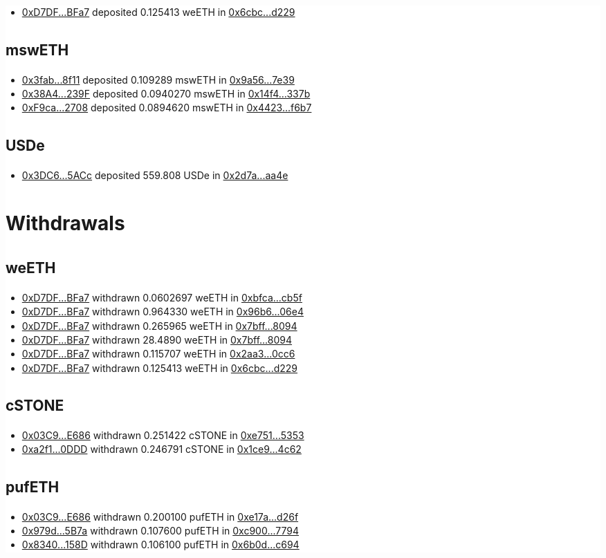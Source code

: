 - [0xD7DF...BFa7](https://etherscan.io/address/0xD7DF7E085214743530afF339aFC420c7c720BFa7) deposited 0.125413 weETH in [0x6cbc...d229](https://etherscan.io/tx/0xD7DF7E085214743530afF339aFC420c7c720BFa7)
## mswETH
- [0x3fab...8f11](https://etherscan.io/address/0x3fab69B146A650bE26d9F2fDa56bE7f5fBCd8f11) deposited 0.109289 mswETH in [0x9a56...7e39](https://etherscan.io/tx/0x3fab69B146A650bE26d9F2fDa56bE7f5fBCd8f11)
- [0x38A4...239F](https://etherscan.io/address/0x38A44113eB05C92D268221395270d1677b4D239F) deposited 0.0940270 mswETH in [0x14f4...337b](https://etherscan.io/tx/0x38A44113eB05C92D268221395270d1677b4D239F)
- [0xF9ca...2708](https://etherscan.io/address/0xF9cab325e45c50005e8cA53C6229fC6Afc762708) deposited 0.0894620 mswETH in [0x4423...f6b7](https://etherscan.io/tx/0xF9cab325e45c50005e8cA53C6229fC6Afc762708)
## USDe
- [0x3DC6...5ACc](https://etherscan.io/address/0x3DC692757BD8DFc8625c597FC11B084b6e055ACc) deposited 559.808 USDe in [0x2d7a...aa4e](https://etherscan.io/tx/0x3DC692757BD8DFc8625c597FC11B084b6e055ACc)
# Withdrawals
## weETH
- [0xD7DF...BFa7](https://etherscan.io/address/0xD7DF7E085214743530afF339aFC420c7c720BFa7) withdrawn 0.0602697 weETH in [0xbfca...cb5f](https://etherscan.io/tx/0xD7DF7E085214743530afF339aFC420c7c720BFa7)
- [0xD7DF...BFa7](https://etherscan.io/address/0xD7DF7E085214743530afF339aFC420c7c720BFa7) withdrawn 0.964330 weETH in [0x96b6...06e4](https://etherscan.io/tx/0xD7DF7E085214743530afF339aFC420c7c720BFa7)
- [0xD7DF...BFa7](https://etherscan.io/address/0xD7DF7E085214743530afF339aFC420c7c720BFa7) withdrawn 0.265965 weETH in [0x7bff...8094](https://etherscan.io/tx/0xD7DF7E085214743530afF339aFC420c7c720BFa7)
- [0xD7DF...BFa7](https://etherscan.io/address/0xD7DF7E085214743530afF339aFC420c7c720BFa7) withdrawn 28.4890 weETH in [0x7bff...8094](https://etherscan.io/tx/0xD7DF7E085214743530afF339aFC420c7c720BFa7)
- [0xD7DF...BFa7](https://etherscan.io/address/0xD7DF7E085214743530afF339aFC420c7c720BFa7) withdrawn 0.115707 weETH in [0x2aa3...0cc6](https://etherscan.io/tx/0xD7DF7E085214743530afF339aFC420c7c720BFa7)
- [0xD7DF...BFa7](https://etherscan.io/address/0xD7DF7E085214743530afF339aFC420c7c720BFa7) withdrawn 0.125413 weETH in [0x6cbc...d229](https://etherscan.io/tx/0xD7DF7E085214743530afF339aFC420c7c720BFa7)
## cSTONE
- [0x03C9...E686](https://etherscan.io/address/0x03C97878A385a5EDB2ce572481d56Bac28c9E686) withdrawn 0.251422 cSTONE in [0xe751...5353](https://etherscan.io/tx/0x03C97878A385a5EDB2ce572481d56Bac28c9E686)
- [0xa2f1...0DDD](https://etherscan.io/address/0xa2f1fbDc39523B9a7dd60E280F6cde54Eaf00DDD) withdrawn 0.246791 cSTONE in [0x1ce9...4c62](https://etherscan.io/tx/0xa2f1fbDc39523B9a7dd60E280F6cde54Eaf00DDD)
## pufETH
- [0x03C9...E686](https://etherscan.io/address/0x03C97878A385a5EDB2ce572481d56Bac28c9E686) withdrawn 0.200100 pufETH in [0xe17a...d26f](https://etherscan.io/tx/0x03C97878A385a5EDB2ce572481d56Bac28c9E686)
- [0x979d...5B7a](https://etherscan.io/address/0x979dcA459bBcf0baeE35c60cbE9beCf138395B7a) withdrawn 0.107600 pufETH in [0xc900...7794](https://etherscan.io/tx/0x979dcA459bBcf0baeE35c60cbE9beCf138395B7a)
- [0x8340...158D](https://etherscan.io/address/0x8340dcf09cD2E24F563679a2152043c71392158D) withdrawn 0.106100 pufETH in [0x6b0d...c694](https://etherscan.io/tx/0x8340dcf09cD2E24F563679a2152043c71392158D)